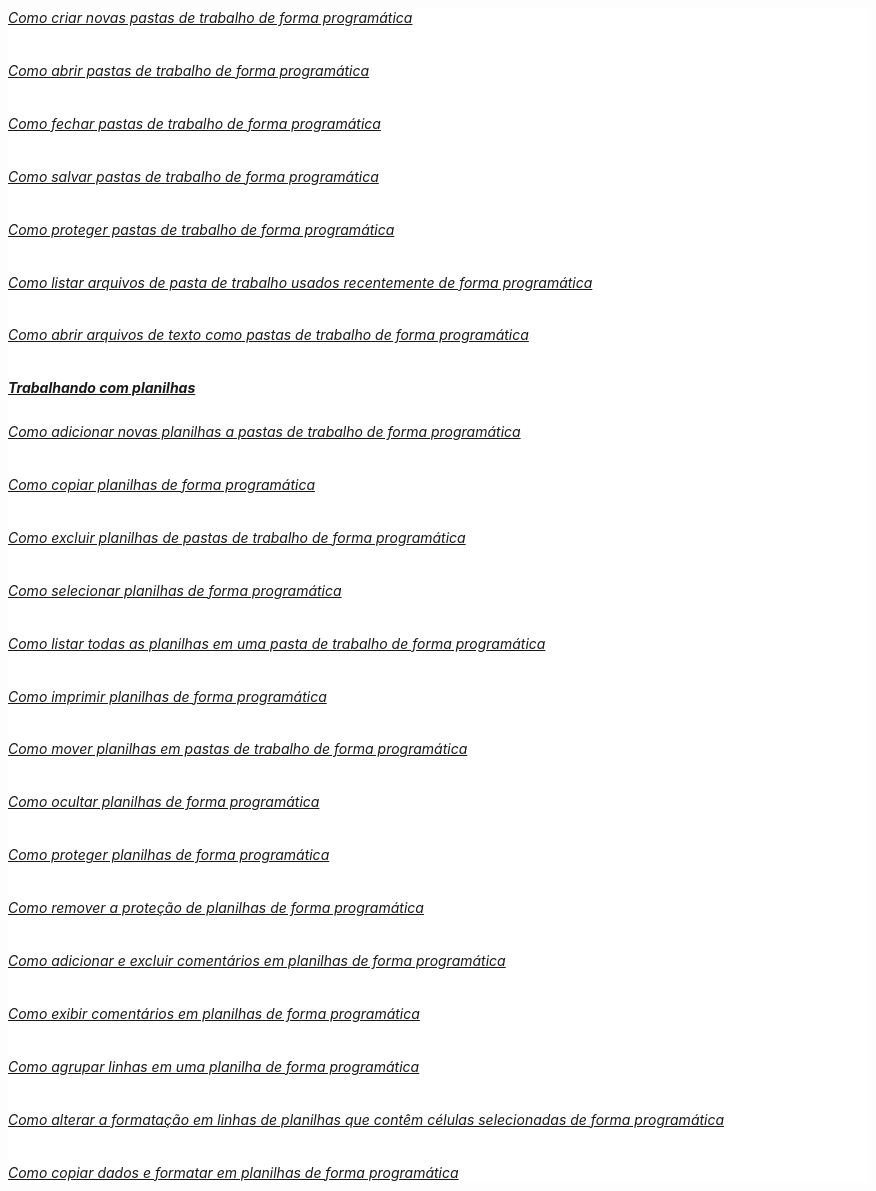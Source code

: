 ###### [Como criar novas pastas de trabalho de forma programática](how-to-programmatically-create-new-workbooks.md)
###### [Como abrir pastas de trabalho de forma programática](how-to-programmatically-open-workbooks.md)
###### [Como fechar pastas de trabalho de forma programática](how-to-programmatically-close-workbooks.md)
###### [Como salvar pastas de trabalho de forma programática](how-to-programmatically-save-workbooks.md)
###### [Como proteger pastas de trabalho de forma programática](how-to-programmatically-protect-workbooks.md)
###### [Como listar arquivos de pasta de trabalho usados recentemente de forma programática](how-to-programmatically-list-recently-used-workbook-files.md)
###### [Como abrir arquivos de texto como pastas de trabalho de forma programática](how-to-programmatically-open-text-files-as-workbooks.md)
##### [Trabalhando com planilhas](working-with-worksheets.md)
###### [Como adicionar novas planilhas a pastas de trabalho de forma programática](how-to-programmatically-add-new-worksheets-to-workbooks.md)
###### [Como copiar planilhas de forma programática](how-to-programmatically-copy-worksheets.md)
###### [Como excluir planilhas de pastas de trabalho de forma programática](how-to-programmatically-delete-worksheets-from-workbooks.md)
###### [Como selecionar planilhas de forma programática](how-to-programmatically-select-worksheets.md)
###### [Como listar todas as planilhas em uma pasta de trabalho de forma programática](how-to-programmatically-list-all-worksheets-in-a-workbook.md)
###### [Como imprimir planilhas de forma programática](how-to-programmatically-print-worksheets.md)
###### [Como mover planilhas em pastas de trabalho de forma programática](how-to-programmatically-move-worksheets-within-workbooks.md)
###### [Como ocultar planilhas de forma programática](how-to-programmatically-hide-worksheets.md)
###### [Como proteger planilhas de forma programática](how-to-programmatically-protect-worksheets.md)
###### [Como remover a proteção de planilhas de forma programática](how-to-programmatically-remove-protection-from-worksheets.md)
###### [Como adicionar e excluir comentários em planilhas de forma programática](how-to-programmatically-add-and-delete-worksheet-comments.md)
###### [Como exibir comentários em planilhas de forma programática](how-to-programmatically-display-worksheet-comments.md)
###### [Como agrupar linhas em uma planilha de forma programática](how-to-programmatically-group-rows-in-a-worksheet.md)
###### [Como alterar a formatação em linhas de planilhas que contêm células selecionadas de forma programática](how-to-programmatically-change-formatting-in-worksheet-rows-containing-selected-cells.md)
###### [Como copiar dados e formatar em planilhas de forma programática](how-to-programmatically-copy-data-and-formatting-across-worksheets.md)